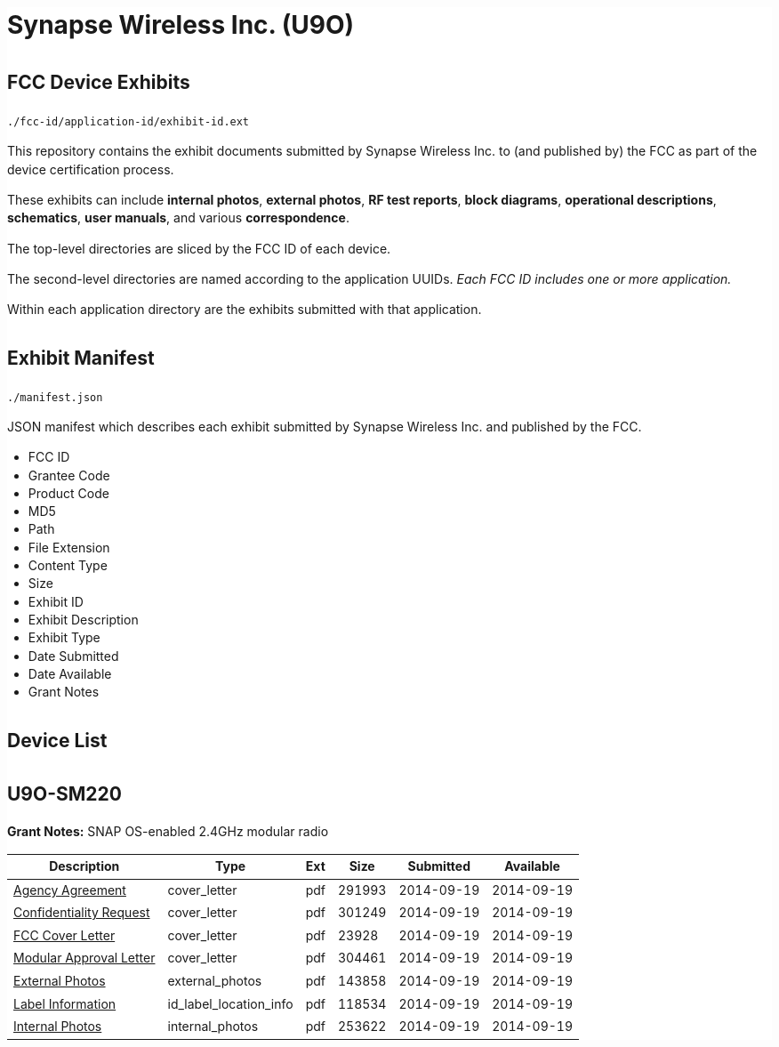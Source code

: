 # Synapse Wireless Inc. (U9O)
## FCC Device Exhibits

```
./fcc-id/application-id/exhibit-id.ext
```

This repository contains the exhibit documents submitted by Synapse Wireless Inc. to (and published by) the FCC as part of the device certification process.

These exhibits can include **internal photos**, **external photos**, **RF test reports**, **block diagrams**, **operational descriptions**, **schematics**, **user manuals**, and various **correspondence**.

The top-level directories are sliced by the FCC ID of each device.

The second-level directories are named according to the application UUIDs. *Each FCC ID includes one or more application.*

Within each application directory are the exhibits submitted with that application. 

## Exhibit Manifest

```
./manifest.json
```

JSON manifest which describes each exhibit submitted by Synapse Wireless Inc. and published by the FCC.

- FCC ID
- Grantee Code
- Product Code
- MD5
- Path
- File Extension
- Content Type
- Size
- Exhibit ID
- Exhibit Description
- Exhibit Type
- Date Submitted
- Date Available
- Grant Notes

## Device List
## U9O-SM220
**Grant Notes:** SNAP OS-enabled 2.4GHz modular radio

| Description | Type | Ext | Size | Submitted | Available |
| ----------- | ---- | --- | ---- | --------- | --------- |
| [Agency Agreement](U9O-SM220/ff19233e9c2b3a5d7d9dcdb946ffad73/2394942.pdf) | cover_letter | pdf | 291993 | 2014-09-19 | 2014-09-19 |
| [Confidentiality Request](U9O-SM220/ff19233e9c2b3a5d7d9dcdb946ffad73/2394943.pdf) | cover_letter | pdf | 301249 | 2014-09-19 | 2014-09-19 |
| [FCC Cover Letter](U9O-SM220/ff19233e9c2b3a5d7d9dcdb946ffad73/2394944.pdf) | cover_letter | pdf | 23928 | 2014-09-19 | 2014-09-19 |
| [Modular Approval Letter](U9O-SM220/ff19233e9c2b3a5d7d9dcdb946ffad73/2394945.pdf) | cover_letter | pdf | 304461 | 2014-09-19 | 2014-09-19 |
| [External Photos](U9O-SM220/ff19233e9c2b3a5d7d9dcdb946ffad73/2394941.pdf) | external_photos | pdf | 143858 | 2014-09-19 | 2014-09-19 |
| [Label Information](U9O-SM220/ff19233e9c2b3a5d7d9dcdb946ffad73/2394947.pdf) | id_label_location_info | pdf | 118534 | 2014-09-19 | 2014-09-19 |
| [Internal Photos](U9O-SM220/ff19233e9c2b3a5d7d9dcdb946ffad73/2394946.pdf) | internal_photos | pdf | 253622 | 2014-09-19 | 2014-09-19 |
